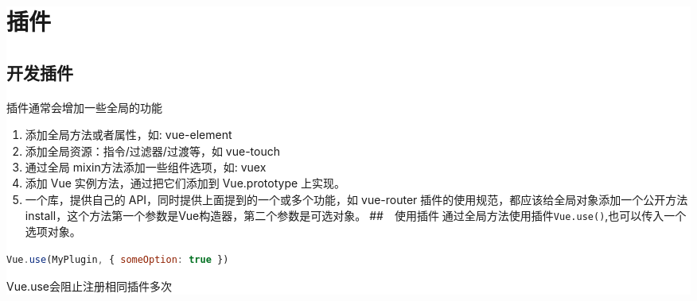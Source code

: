 # 插件
## 开发插件
插件通常会增加一些全局的功能
1. 添加全局方法或者属性，如: vue-element
2. 添加全局资源：指令/过滤器/过渡等，如 vue-touch
3. 通过全局 mixin方法添加一些组件选项，如: vuex
4. 添加 Vue 实例方法，通过把它们添加到 Vue.prototype 上实现。
5. 一个库，提供自己的 API，同时提供上面提到的一个或多个功能，如 vue-router
   插件的使用规范，都应该给全局对象添加一个公开方法install，这个方法第一个参数是Vue构造器，第二个参数是可选对象。
##　使用插件
通过全局方法使用插件`Vue.use()`,也可以传入一个选项对象。
```javascript
Vue.use(MyPlugin, { someOption: true })
```
Vue.use会阻止注册相同插件多次
